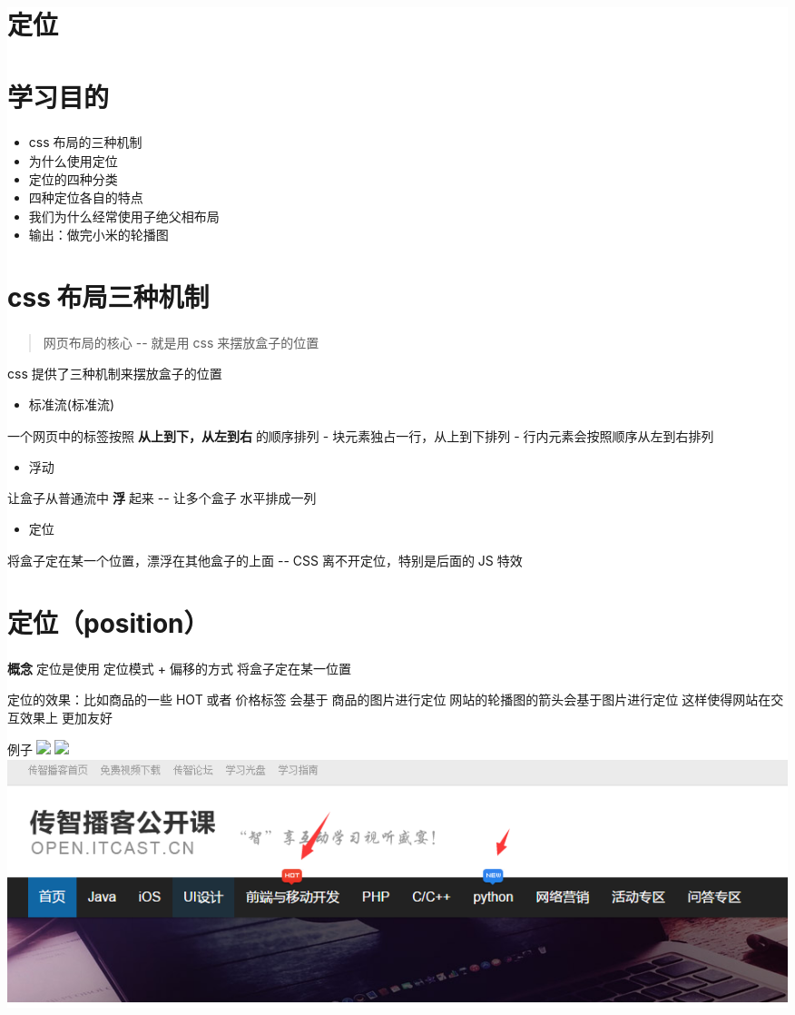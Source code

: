 # 定位

# 学习目的

- css 布局的三种机制 
- 为什么使用定位
- 定位的四种分类
- 四种定位各自的特点
- 我们为什么经常使用子绝父相布局
- 输出：做完小米的轮播图

# css 布局三种机制

> 网页布局的核心 -- 就是用 css 来摆放盒子的位置

css 提供了三种机制来摆放盒子的位置
- 标准流(标准流) 

一个网页中的标签按照 **从上到下，从左到右** 的顺序排列
    - 块元素独占一行，从上到下排列
    - 行内元素会按照顺序从左到右排列

- 浮动

让盒子从普通流中 **浮** 起来 -- 让多个盒子 水平排成一列

- 定位 

将盒子定在某一个位置，漂浮在其他盒子的上面 -- CSS 离不开定位，特别是后面的 JS 特效

# 定位（position）

**概念** 定位是使用 定位模式 + 偏移的方式 将盒子定在某一位置

定位的效果：比如商品的一些 HOT 或者 价格标签 会基于 商品的图片进行定位 网站的轮播图的箭头会基于图片进行定位
这样使得网站在交互效果上 更加友好

例子
![](./imgs/01_定位示例1.gif)
![](./imgs/02_定位示例2.gif)
![](./imgs/03_定位示例3.png)

